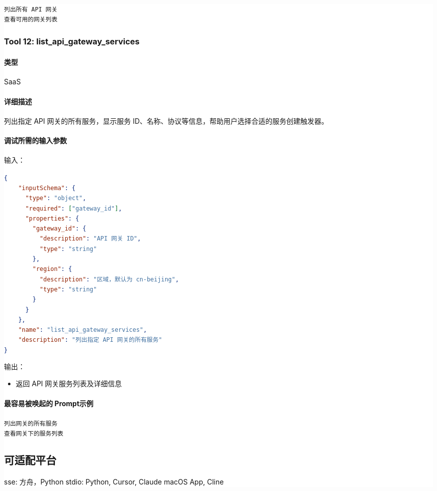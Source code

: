 ```
列出所有 API 网关
查看可用的网关列表
```

### Tool 12: list_api_gateway_services

#### 类型

SaaS

#### 详细描述

列出指定 API 网关的所有服务，显示服务 ID、名称、协议等信息，帮助用户选择合适的服务创建触发器。

#### 调试所需的输入参数

输入：

```json
{
    "inputSchema": {
      "type": "object",
      "required": ["gateway_id"],
      "properties": {
        "gateway_id": {
          "description": "API 网关 ID",
          "type": "string"
        },
        "region": {
          "description": "区域，默认为 cn-beijing",
          "type": "string"
        }
      }
    },
    "name": "list_api_gateway_services",
    "description": "列出指定 API 网关的所有服务"
}
```

输出：

- 返回 API 网关服务列表及详细信息

#### 最容易被唤起的 Prompt示例

```
列出网关的所有服务
查看网关下的服务列表
```

## 可适配平台  

sse: 方舟，Python
stdio: Python, Cursor, Claude macOS App, Cline
